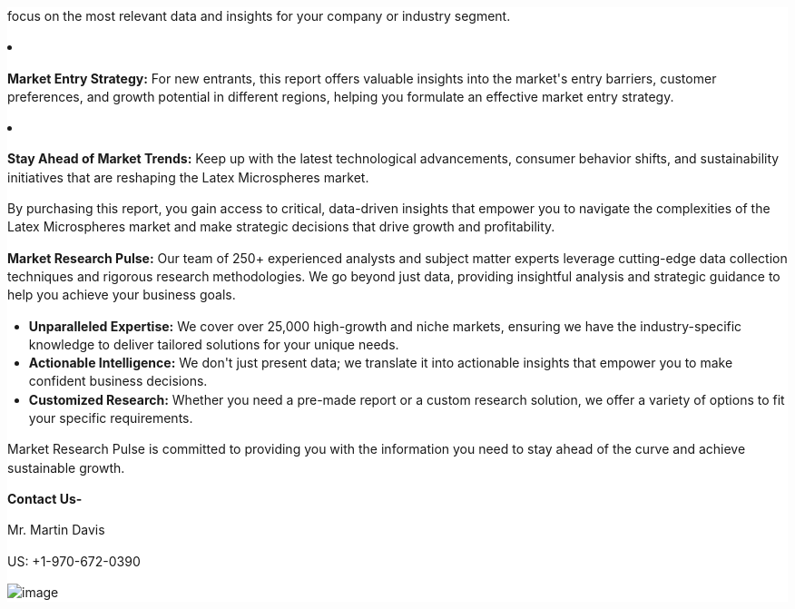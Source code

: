 focus on the most relevant data and insights for your company or industry segment.</p></li><li><p><strong>Market Entry Strategy:</strong> For new entrants, this report offers valuable insights into the market's entry barriers, customer preferences, and growth potential in different regions, helping you formulate an effective market entry strategy.</p></li><li><p><strong>Stay Ahead of Market Trends:</strong> Keep up with the latest technological advancements, consumer behavior shifts, and sustainability initiatives that are reshaping the Latex Microspheres market.</p></li></ol><p>By purchasing this report, you gain access to critical, data-driven insights that empower you to navigate the complexities of the Latex Microspheres market and make strategic decisions that drive growth and profitability.</p><p><strong>Market Research Pulse:</strong>&nbsp;Our team of 250+ experienced analysts and subject matter experts leverage cutting-edge data collection techniques and rigorous research methodologies. We go beyond just data, providing insightful analysis and strategic guidance to help you achieve your business goals.</p><ul><li><strong>Unparalleled Expertise:</strong>&nbsp;We cover over 25,000 high-growth and niche markets, ensuring we have the industry-specific knowledge to deliver tailored solutions for your unique needs.</li><li><strong>Actionable Intelligence:</strong>&nbsp;We don't just present data; we translate it into actionable insights that empower you to make confident business decisions.</li><li><strong>Customized Research:</strong>&nbsp;Whether you need a pre-made report or a custom research solution, we offer a variety of options to fit your specific requirements.</li></ul><p>Market Research Pulse is committed to providing you with the information you need to stay ahead of the curve and achieve sustainable growth.</p><p><strong>Contact Us-</strong></p><p>Mr. Martin Davis</p><p>US: +1-970-672-0390</p>
![image](https://github.com/user-attachments/assets/94599fa5-0d57-4dea-a1e6-2718321c4d7f)
